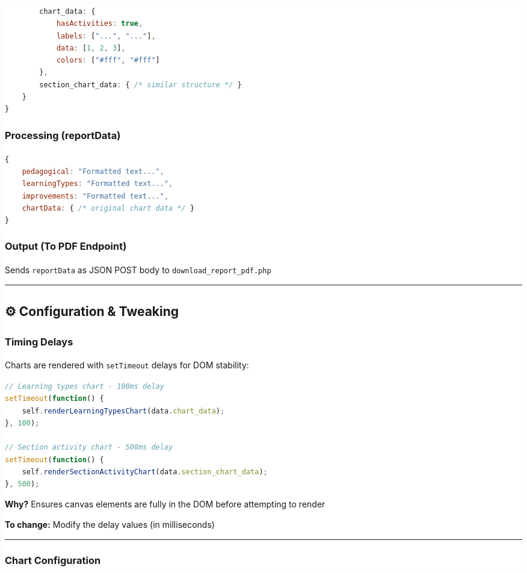 ```javascript
        chart_data: {
            hasActivities: true,
            labels: ["...", "..."],
            data: [1, 2, 3],
            colors: ["#fff", "#fff"]
        },
        section_chart_data: { /* similar structure */ }
    }
}
```

### Processing (reportData)
```javascript
{
    pedagogical: "Formatted text...",
    learningTypes: "Formatted text...",
    improvements: "Formatted text...",
    chartData: { /* original chart data */ }
}
```

### Output (To PDF Endpoint)
Sends `reportData` as JSON POST body to `download_report_pdf.php`

---

## ⚙️ Configuration & Tweaking

### Timing Delays

Charts are rendered with `setTimeout` delays for DOM stability:

```javascript
// Learning types chart - 100ms delay
setTimeout(function() {
    self.renderLearningTypesChart(data.chart_data);
}, 100);

// Section activity chart - 500ms delay
setTimeout(function() {
    self.renderSectionActivityChart(data.section_chart_data);
}, 500);
```

**Why?** Ensures canvas elements are fully in the DOM before attempting to render

**To change:** Modify the delay values (in milliseconds)

---

### Chart Configuration
